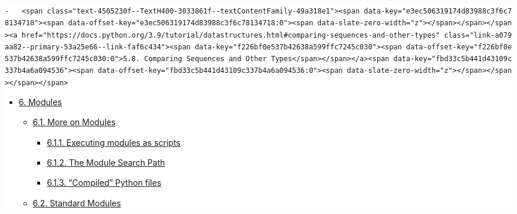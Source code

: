     -   <span class="text-4505230f--TextH400-3033861f--textContentFamily-49a318e1"><span data-key="e3ec506319174d83988c3f6c78134718"><span data-offset-key="e3ec506319174d83988c3f6c78134718:0"><span data-slate-zero-width="z">​</span></span></span><a href="https://docs.python.org/3.9/tutorial/datastructures.html#comparing-sequences-and-other-types" class="link-a079aa82--primary-53a25e66--link-faf6c434"><span data-key="f226bf0e537b42638a599ffc7245c030"><span data-offset-key="f226bf0e537b42638a599ffc7245c030:0">5.8. Comparing Sequences and Other Types</span></span></a><span data-key="fbd33c5b441d43109c337b4a6a094536"><span data-offset-key="fbd33c5b441d43109c337b4a6a094536:0"><span data-slate-zero-width="z">​</span></span></span></span>

-   <span class="text-4505230f--TextH400-3033861f--textContentFamily-49a318e1"><span data-key="dc809ef2d8c44f688612be7caf7e155c"><span data-offset-key="dc809ef2d8c44f688612be7caf7e155c:0"><span data-slate-zero-width="z">​</span></span></span><a href="https://docs.python.org/3.9/tutorial/modules.html" class="link-a079aa82--primary-53a25e66--link-faf6c434"><span data-key="6c2917ca738b46cfad87051f6f92ad77"><span data-offset-key="6c2917ca738b46cfad87051f6f92ad77:0">6. Modules</span></span></a><span data-key="2b71a73b201240c7af30ed3cc1711baf"><span data-offset-key="2b71a73b201240c7af30ed3cc1711baf:0"><span data-slate-zero-width="z">​</span></span></span></span>

    -   <span class="text-4505230f--TextH400-3033861f--textContentFamily-49a318e1"><span data-key="23722cc6ab72472eac64400966aacc7b"><span data-offset-key="23722cc6ab72472eac64400966aacc7b:0"><span data-slate-zero-width="z">​</span></span></span><a href="https://docs.python.org/3.9/tutorial/modules.html#more-on-modules" class="link-a079aa82--primary-53a25e66--link-faf6c434"><span data-key="6996a72eecee43e6b18565379851d05a"><span data-offset-key="6996a72eecee43e6b18565379851d05a:0">6.1. More on Modules</span></span></a><span data-key="42642a946af34d78a5915b8185878b20"><span data-offset-key="42642a946af34d78a5915b8185878b20:0"><span data-slate-zero-width="z">​</span></span></span></span>

        -   <span class="text-4505230f--TextH400-3033861f--textContentFamily-49a318e1"><span data-key="f09077c2cbc64801a430991809cd72ea"><span data-offset-key="f09077c2cbc64801a430991809cd72ea:0"><span data-slate-zero-width="z">​</span></span></span><a href="https://docs.python.org/3.9/tutorial/modules.html#executing-modules-as-scripts" class="link-a079aa82--primary-53a25e66--link-faf6c434"><span data-key="6d9a8e455f6b4ac38e6364569e58812a"><span data-offset-key="6d9a8e455f6b4ac38e6364569e58812a:0">6.1.1. Executing modules as scripts</span></span></a><span data-key="05493ec7ccb545a09fbc9dcf2194653f"><span data-offset-key="05493ec7ccb545a09fbc9dcf2194653f:0"><span data-slate-zero-width="z">​</span></span></span></span>

        -   <span class="text-4505230f--TextH400-3033861f--textContentFamily-49a318e1"><span data-key="23463e9de2604a9e9fab4254aa84178f"><span data-offset-key="23463e9de2604a9e9fab4254aa84178f:0"><span data-slate-zero-width="z">​</span></span></span><a href="https://docs.python.org/3.9/tutorial/modules.html#the-module-search-path" class="link-a079aa82--primary-53a25e66--link-faf6c434"><span data-key="a277e65e1e4d4a28b8b31c8721056232"><span data-offset-key="a277e65e1e4d4a28b8b31c8721056232:0">6.1.2. The Module Search Path</span></span></a><span data-key="7f69720e1f3648468c9f254423ff5639"><span data-offset-key="7f69720e1f3648468c9f254423ff5639:0"><span data-slate-zero-width="z">​</span></span></span></span>

        -   <span class="text-4505230f--TextH400-3033861f--textContentFamily-49a318e1"><span data-key="5039208ddcd04db98a282fa830bc079c"><span data-offset-key="5039208ddcd04db98a282fa830bc079c:0"><span data-slate-zero-width="z">​</span></span></span><a href="https://docs.python.org/3.9/tutorial/modules.html#compiled-python-files" class="link-a079aa82--primary-53a25e66--link-faf6c434"><span data-key="267f53669a914e678785150eecceee6d"><span data-offset-key="267f53669a914e678785150eecceee6d:0">6.1.3. “Compiled” Python files</span></span></a><span data-key="11bbae5841134ed48d9aab0e26eeae04"><span data-offset-key="11bbae5841134ed48d9aab0e26eeae04:0"><span data-slate-zero-width="z">​</span></span></span></span>

    -   <span class="text-4505230f--TextH400-3033861f--textContentFamily-49a318e1"><span data-key="4b99e69e5e5f4617920479481b117714"><span data-offset-key="4b99e69e5e5f4617920479481b117714:0"><span data-slate-zero-width="z">​</span></span></span><a href="https://docs.python.org/3.9/tutorial/modules.html#standard-modules" class="link-a079aa82--primary-53a25e66--link-faf6c434"><span data-key="f1f85150ea464dcb8df47afc3e39f0c1"><span data-offset-key="f1f85150ea464dcb8df47afc3e39f0c1:0">6.2. Standard Modules</span></span></a><span data-key="dcf5fddc5eeb404bb9e68ac7740c5da3"><span data-offset-key="dcf5fddc5eeb404bb9e68ac7740c5da3:0"><span data-slate-zero-width="z">​</span></span></span></span>
